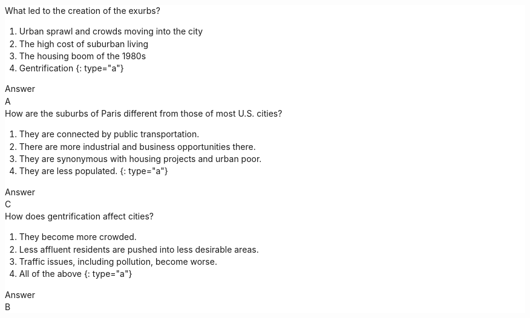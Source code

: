 </div>
</div>

<div data-type="exercise" data-element-type="section-quiz">
<div data-type="problem" markdown="1">
What led to the creation of the exurbs?

1.  Urban sprawl and crowds moving into the city
2.  The high cost of suburban living
3.  The housing boom of the 1980s
4.  Gentrification
{: type="a"}

</div>
<div data-type="solution" id="eip-id1169761198687" markdown="1">
<div data-type="title">
Answer
</div>
A

</div>
</div>

<div data-type="exercise" data-element-type="section-quiz">
<div data-type="problem" markdown="1">
How are the suburbs of Paris different from those of most U.S. cities?

1.  They are connected by public transportation.
2.  There are more industrial and business opportunities there.
3.  They are synonymous with housing projects and urban poor.
4.  They are less populated.
{: type="a"}

</div>
<div data-type="solution" id="eip-id1169761210537" markdown="1">
<div data-type="title">
Answer
</div>
C

</div>
</div>

<div data-type="exercise" data-element-type="section-quiz">
<div data-type="problem" markdown="1">
How does gentrification affect cities?

1.  They become more crowded.
2.  Less affluent residents are pushed into less desirable areas.
3.  Traffic issues, including pollution, become worse.
4.  All of the above
{: type="a"}

</div>
<div data-type="solution" id="eip-id1169761271605" markdown="1">
<div data-type="title">
Answer
</div>
B

